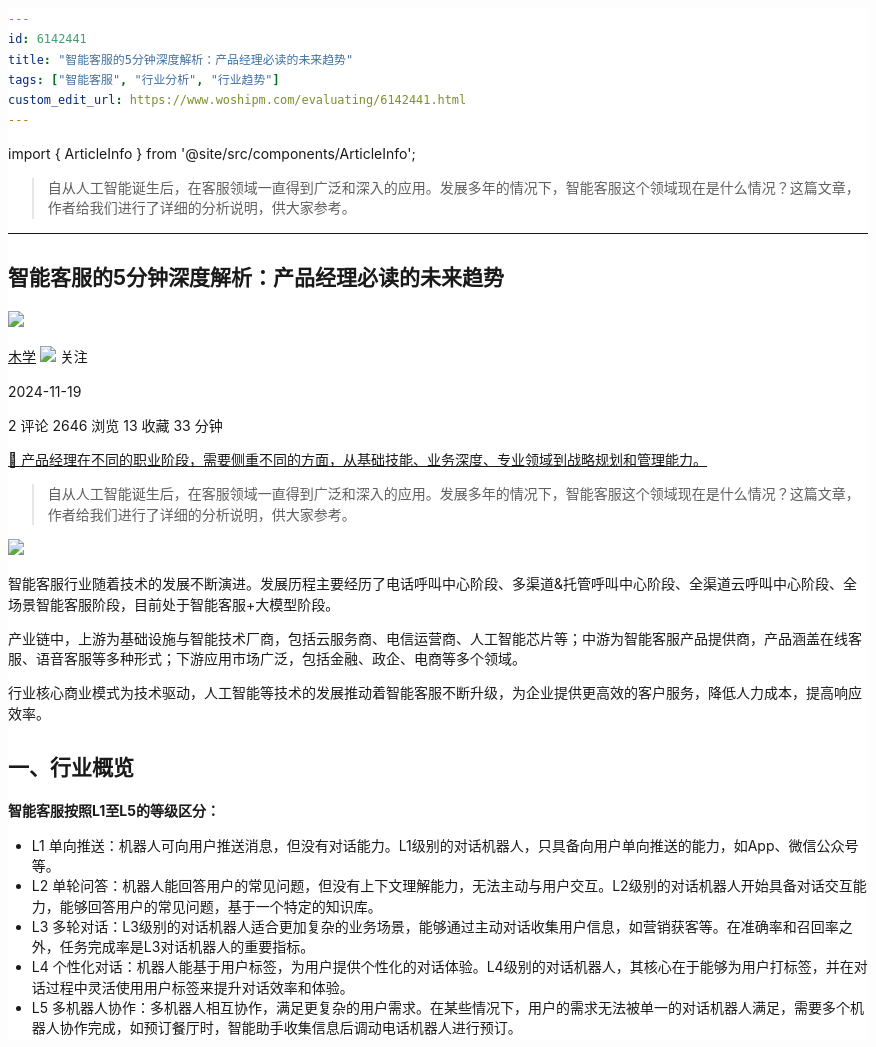 ```yaml
---
id: 6142441
title: "智能客服的5分钟深度解析：产品经理必读的未来趋势"
tags: ["智能客服", "行业分析", "行业趋势"]
custom_edit_url: https://www.woshipm.com/evaluating/6142441.html
---
```

import { ArticleInfo } from '@site/src/components/ArticleInfo';

<ArticleInfo
    author="木学"
    authorLink="https://www.woshipm.com/u/726748"
    published="2024-11-19"
    views={2646}
    comments={2}
    collects={13}
/>

> 自从人工智能诞生后，在客服领域一直得到广泛和深入的应用。发展多年的情况下，智能客服这个领域现在是什么情况？这篇文章，作者给我们进行了详细的分析说明，供大家参考。

---

## 智能客服的5分钟深度解析：产品经理必读的未来趋势

[![](https://static.woshipm.com/view/woshipm_api_def_20240926120621_1117.jpeg?imageView2/1/w/72/h/72/q/100)](https://www.woshipm.com/u/726748)

[木学](https://www.woshipm.com/u/726748) ![](https://static.woshipm.com/tag/1101_1@2x.png) 关注

2024-11-19

2 评论 2646 浏览 13 收藏 33 分钟

[🔗 产品经理在不同的职业阶段，需要侧重不同的方面，从基础技能、业务深度、专业领域到战略规划和管理能力。](https://ke.qidianla.com/courses/90pm)

> 自从人工智能诞生后，在客服领域一直得到广泛和深入的应用。发展多年的情况下，智能客服这个领域现在是什么情况？这篇文章，作者给我们进行了详细的分析说明，供大家参考。

![](https://image.woshipm.com/2023/04/14/712461c0-da8d-11ed-b334-00163e0b5ff3.jpg)

智能客服行业随着技术的发展不断演进。发展历程主要经历了电话呼叫中心阶段、多渠道&托管呼叫中心阶段、全渠道云呼叫中心阶段、全场景智能客服阶段，目前处于智能客服+大模型阶段。

产业链中，上游为基础设施与智能技术厂商，包括云服务商、电信运营商、人工智能芯片等；中游为智能客服产品提供商，产品涵盖在线客服、语音客服等多种形式；下游应用市场广泛，包括金融、政企、电商等多个领域。

行业核心商业模式为技术驱动，人工智能等技术的发展推动着智能客服不断升级，为企业提供更高效的客户服务，降低人力成本，提高响应效率。

## 一、行业概览

**智能客服按照L1至L5的等级区分：**

*   L1 单向推送：机器人可向用户推送消息，但没有对话能力。L1级别的对话机器人，只具备向用户单向推送的能力，如App、微信公众号等。
*   L2 单轮问答：机器人能回答用户的常见问题，但没有上下文理解能力，无法主动与用户交互。L2级别的对话机器人开始具备对话交互能力，能够回答用户的常见问题，基于一个特定的知识库。
*   L3 多轮对话：L3级别的对话机器人适合更加复杂的业务场景，能够通过主动对话收集用户信息，如营销获客等。在准确率和召回率之外，任务完成率是L3对话机器人的重要指标。
*   L4 个性化对话：机器人能基于用户标签，为用户提供个性化的对话体验。L4级别的对话机器人，其核心在于能够为用户打标签，并在对话过程中灵活使用用户标签来提升对话效率和体验。
*   L5 多机器人协作：多机器人相互协作，满足更复杂的用户需求。在某些情况下，用户的需求无法被单一的对话机器人满足，需要多个机器人协作完成，如预订餐厅时，智能助手收集信息后调动电话机器人进行预订。
